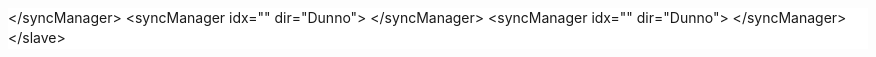   &lt;/syncManager&gt;
  &lt;syncManager idx="" dir="Dunno"&gt;
  &lt;/syncManager&gt;
  &lt;syncManager idx="" dir="Dunno"&gt;
  &lt;/syncManager&gt;
&lt;/slave&gt;
</pre>
